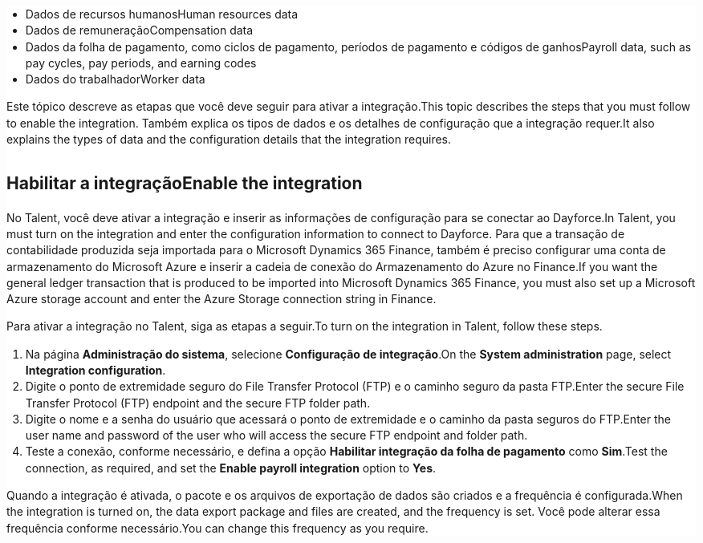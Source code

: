 - <span data-ttu-id="96b69-110">Dados de recursos humanos</span><span class="sxs-lookup"><span data-stu-id="96b69-110">Human resources data</span></span>
- <span data-ttu-id="96b69-111">Dados de remuneração</span><span class="sxs-lookup"><span data-stu-id="96b69-111">Compensation data</span></span>
- <span data-ttu-id="96b69-112">Dados da folha de pagamento, como ciclos de pagamento, períodos de pagamento e códigos de ganhos</span><span class="sxs-lookup"><span data-stu-id="96b69-112">Payroll data, such as pay cycles, pay periods, and earning codes</span></span>
- <span data-ttu-id="96b69-113">Dados do trabalhador</span><span class="sxs-lookup"><span data-stu-id="96b69-113">Worker data</span></span>

<span data-ttu-id="96b69-114">Este tópico descreve as etapas que você deve seguir para ativar a integração.</span><span class="sxs-lookup"><span data-stu-id="96b69-114">This topic describes the steps that you must follow to enable the integration.</span></span> <span data-ttu-id="96b69-115">Também explica os tipos de dados e os detalhes de configuração que a integração requer.</span><span class="sxs-lookup"><span data-stu-id="96b69-115">It also explains the types of data and the configuration details that the integration requires.</span></span>

## <a name="enable-the-integration"></a><span data-ttu-id="96b69-116">Habilitar a integração</span><span class="sxs-lookup"><span data-stu-id="96b69-116">Enable the integration</span></span>

<span data-ttu-id="96b69-117">No Talent, você deve ativar a integração e inserir as informações de configuração para se conectar ao Dayforce.</span><span class="sxs-lookup"><span data-stu-id="96b69-117">In Talent, you must turn on the integration and enter the configuration information to connect to Dayforce.</span></span> <span data-ttu-id="96b69-118">Para que a transação de contabilidade produzida seja importada para o Microsoft Dynamics 365 Finance, também é preciso configurar uma conta de armazenamento do Microsoft Azure e inserir a cadeia de conexão do Armazenamento do Azure no Finance.</span><span class="sxs-lookup"><span data-stu-id="96b69-118">If you want the general ledger transaction that is produced to be imported into Microsoft Dynamics 365 Finance, you must also set up a Microsoft Azure storage account and enter the Azure Storage connection string in Finance.</span></span>

<span data-ttu-id="96b69-119">Para ativar a integração no Talent, siga as etapas a seguir.</span><span class="sxs-lookup"><span data-stu-id="96b69-119">To turn on the integration in Talent, follow these steps.</span></span>

1. <span data-ttu-id="96b69-120">Na página **Administração do sistema**, selecione **Configuração de integração**.</span><span class="sxs-lookup"><span data-stu-id="96b69-120">On the **System administration** page, select **Integration configuration**.</span></span>
2. <span data-ttu-id="96b69-121">Digite o ponto de extremidade seguro do File Transfer Protocol (FTP) e o caminho seguro da pasta FTP.</span><span class="sxs-lookup"><span data-stu-id="96b69-121">Enter the secure File Transfer Protocol (FTP) endpoint and the secure FTP folder path.</span></span>
3. <span data-ttu-id="96b69-122">Digite o nome e a senha do usuário que acessará o ponto de extremidade e o caminho da pasta seguros do FTP.</span><span class="sxs-lookup"><span data-stu-id="96b69-122">Enter the user name and password of the user who will access the secure FTP endpoint and folder path.</span></span>
4. <span data-ttu-id="96b69-123">Teste a conexão, conforme necessário, e defina a opção **Habilitar integração da folha de pagamento** como **Sim**.</span><span class="sxs-lookup"><span data-stu-id="96b69-123">Test the connection, as required, and set the **Enable payroll integration** option to **Yes**.</span></span>

<span data-ttu-id="96b69-124">Quando a integração é ativada, o pacote e os arquivos de exportação de dados são criados e a frequência é configurada.</span><span class="sxs-lookup"><span data-stu-id="96b69-124">When the integration is turned on, the data export package and files are created, and the frequency is set.</span></span> <span data-ttu-id="96b69-125">Você pode alterar essa frequência conforme necessário.</span><span class="sxs-lookup"><span data-stu-id="96b69-125">You can change this frequency as you require.</span></span>
